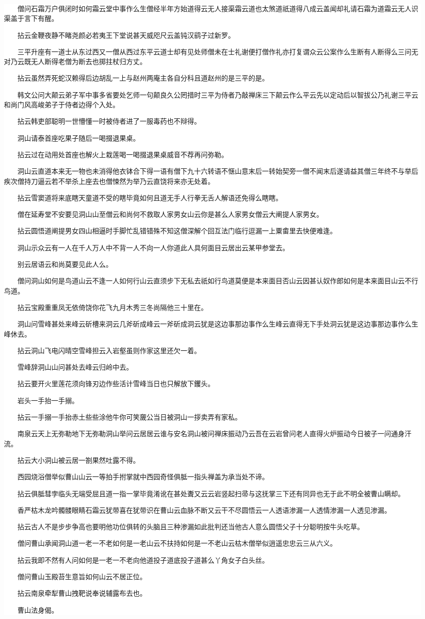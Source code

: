 　　僧问石霜万户俱闭时如何霜云堂中事作么生僧经半年方始道得云无人接渠霜云道也太煞道祇道得八成云盖闻却礼请石霜为道霜云无人识渠盖于言下有醒。

　　拈云金鞭夜静不睹尧颜必若夷王下堂说甚天威咫尺云盖钝汉鹞子过新罗。

　　三平升座有一道士从东过西又一僧从西过东平云道士却有见处师僧未在士礼谢便打僧作礼亦打复谓众云公案作么生断有人断得么三问无对乃云既无人断得老僧为断去也掷拄杖归方丈。

　　拈云虽然弄死蛇汉赖得后边胡乱一上与赵州两庵主各自分科且道赵州的是三平的是。

　　韩文公问大颠云弟子军中事多省要处乞师一句颠良久公罔措时三平为侍者乃敲禅床三下颠云作么平云先以定动后以智拔公乃礼谢三平云和尚门风高峻弟子于侍者边得个入处。

　　拈云韩吏部聪明一世懵懂一时被侍者进了一服毒药也不辩得。

　　洞山请泰首座吃果子随后一喝掇退果桌。

　　拈云过在动用处首座也解火上栽莲喝一喝掇退果桌威音不荐再问弥勒。

　　洞山云直道本来无一物也未消得他衣钵合下得一语有僧下九十六转语不惬山意末后一转始契旁一僧不闻末后遂请益其僧三年终不与举后疾次僧持刀逼云若不举杀上座去也僧悚然为举乃云直饶将来亦无处着。

　　拈云雪窦道将来底瞎天童道不受的瞎毕竟如何且道无手人行拳无舌人解语还免得么瞎瞎。

　　僧在延寿堂不安要见洞山山至僧云和尚何不救取人家男女山云你是甚么人家男女僧云大阐提人家男女。

　　拈云圆悟道阐提男女四山相逼时手脚忙乱错错殊不知这僧深解个回互法门临行逗漏一上粟畬里去快便难逢。

　　洞山示众云有一人在千人万人中不背一人不向一人你道此人具何面目云居出云某甲参堂去。

　　别云居语云和尚莫要见此人么。

　　僧问洞山如何是鸟道山云不逢一人如何行山云直须步下无私去祇如行鸟道莫便是本来面目否山云因甚认奴作郎如何是本来面目山云不行鸟道。

　　拈云宝殿重重凤无依倚饶你花飞九月木秀三冬尚隔他三十里在。

　　洞山问雪峰甚处来峰云斫槽来洞云几斧斫成峰云一斧斫成洞云犹是这边事那边事作么生峰云直得无下手处洞云犹是这边事那边事作么生峰休去。

　　拈云洞山飞电闪晴空雪峰担云入岩壑虽则作家这里还欠一着。

　　雪峰辞洞山山问甚处去峰云归岭中去。

　　拈云要开火里莲花须向锋刃边作些活计雪峰当日也只解放下钁头。

　　岩头一手抬一手搦。

　　拈云一手搦一手抬赤土些些涂他牛你可笑奯公当日被洞山一拶卖弄有家私。

　　南泉云天上无弥勒地下无弥勒洞山举问云居居云谁与安名洞山被问禅床振动乃云吾在云岩曾问老人直得火炉振动今日被子一问通身汗流。

　　拈云大小洞山被云居一劄果然吐露不得。

　　西园烧浴僧举似曹山山云一等拍手拊掌就中西园奇怪俱胝一指头禅盖为承当处不谛。

　　拈云俱胝彗孛临头无端受屈且道一指一掌毕竟淆讹在甚处聻又云云岩竖起扫帚与这抚掌三下还有同异也无于此不明全被曹山瞒却。

　　香严枯木龙吟髑髅眼睛石霜云犹带喜在犹带识在曹山云血脉不断又云干不尽圆悟云一人透语渗漏一人透情渗漏一人透见渗漏。

　　拈云古人不是步步争高也要明他功位俱转的头脑且三种渗漏如此批判还当他古人意么圆悟父子十分聪明按牛头吃草。

　　僧问曹山承闻洞山道一老一不老如何是一老山云不扶持如何是一不老山云枯木僧举似逍遥忠忠云三从六义。

　　拈云我即不然有人问如何是一老一不老向他道投子道底投子道甚么丫角女子白头丝。

　　僧问曹山玉殿苔生意旨如何山云不居正位。

　　拈云南泉牵犁曹山拽靶说奉说辅露布去也。

　　曹山法身偈。
